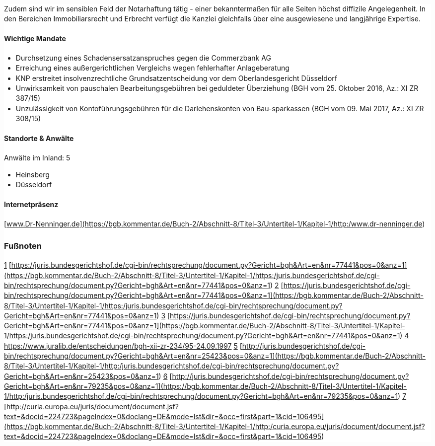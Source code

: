 
Zudem sind wir im sensiblen Feld der Notarhaftung tätig - einer bekanntermaßen für alle Seiten höchst diffizile Angelegenheit.
In den Bereichen Immobiliarsrecht und Erbrecht verfügt die Kanzlei gleichfalls über eine ausgewiesene und langjährige Expertise.
#### Wichtige Mandate
  * Durchsetzung eines Schadensersatzanspruches gegen die Commerzbank AG
  * Erreichung eines außergerichtlichen Vergleichs wegen fehlerhafter Anlageberatung
  * KNP erstreitet insolvenzrechtliche Grundsatzentscheidung vor dem Oberlandesgericht Düsseldorf
  * Unwirksamkeit von pauschalen Bearbeitungsgebühren bei geduldeter Überziehung (BGH vom 25. Oktober 2016, Az.: XI ZR 387/15)
  * Unzulässigkeit von Kontoführungsgebühren für die Darlehenskonten von Bau-sparkassen (BGH vom 09. Mai 2017, Az.: XI ZR 308/15)


#### Standorte & Anwälte
Anwälte im Inland: 5
  * Heinsberg 
  * Düsseldorf 


#### Internetpräsenz
[www.Dr-Nenninger.de](https://bgb.kommentar.de/Buch-2/Abschnitt-8/Titel-3/Untertitel-1/Kapitel-1/<http:/www.dr-nenninger.de>)
### Fußnoten
[1](https://bgb.kommentar.de/Buch-2/Abschnitt-8/Titel-3/Untertitel-1/Kapitel-1/</Buch-2/Abschnitt-8/Titel-3/Untertitel-1/Kapitel-1/Vertragstypische-Pflichten-beim-Darlehensvertrag/Definitionen#fnref:1>) [https://juris.bundesgerichtshof.de/cgi-bin/rechtsprechung/document.py?Gericht=bgh&Art=en&nr=77441&pos=0&anz=1](https://bgb.kommentar.de/Buch-2/Abschnitt-8/Titel-3/Untertitel-1/Kapitel-1/<https:/juris.bundesgerichtshof.de/cgi-bin/rechtsprechung/document.py?Gericht=bgh&Art=en&nr=77441&pos=0&anz=1>)
[2](https://bgb.kommentar.de/Buch-2/Abschnitt-8/Titel-3/Untertitel-1/Kapitel-1/</Buch-2/Abschnitt-8/Titel-3/Untertitel-1/Kapitel-1/Vertragstypische-Pflichten-beim-Darlehensvertrag/Definitionen#fnref:2>) [https://juris.bundesgerichtshof.de/cgi-bin/rechtsprechung/document.py?Gericht=bgh&Art=en&nr=77441&pos=0&anz=1](https://bgb.kommentar.de/Buch-2/Abschnitt-8/Titel-3/Untertitel-1/Kapitel-1/<https:/juris.bundesgerichtshof.de/cgi-bin/rechtsprechung/document.py?Gericht=bgh&Art=en&nr=77441&pos=0&anz=1>)
[3](https://bgb.kommentar.de/Buch-2/Abschnitt-8/Titel-3/Untertitel-1/Kapitel-1/</Buch-2/Abschnitt-8/Titel-3/Untertitel-1/Kapitel-1/Vertragstypische-Pflichten-beim-Darlehensvertrag/Definitionen#fnref:3>) [https://juris.bundesgerichtshof.de/cgi-bin/rechtsprechung/document.py?Gericht=bgh&Art=en&nr=77441&pos=0&anz=1](https://bgb.kommentar.de/Buch-2/Abschnitt-8/Titel-3/Untertitel-1/Kapitel-1/<https:/juris.bundesgerichtshof.de/cgi-bin/rechtsprechung/document.py?Gericht=bgh&Art=en&nr=77441&pos=0&anz=1>)
[4](https://bgb.kommentar.de/Buch-2/Abschnitt-8/Titel-3/Untertitel-1/Kapitel-1/</Buch-2/Abschnitt-8/Titel-3/Untertitel-1/Kapitel-1/Vertragstypische-Pflichten-beim-Darlehensvertrag/Definitionen#fnref:4>) <https://www.juralib.de/entscheidungen/bgh-xii-zr-234/95-24.09.1997>
[5](https://bgb.kommentar.de/Buch-2/Abschnitt-8/Titel-3/Untertitel-1/Kapitel-1/</Buch-2/Abschnitt-8/Titel-3/Untertitel-1/Kapitel-1/Vertragstypische-Pflichten-beim-Darlehensvertrag/Definitionen#fnref:5>) [http://juris.bundesgerichtshof.de/cgi-bin/rechtsprechung/document.py?Gericht=bgh&Art=en&nr=25423&pos=0&anz=1](https://bgb.kommentar.de/Buch-2/Abschnitt-8/Titel-3/Untertitel-1/Kapitel-1/<http:/juris.bundesgerichtshof.de/cgi-bin/rechtsprechung/document.py?Gericht=bgh&Art=en&nr=25423&pos=0&anz=1>)
[6](https://bgb.kommentar.de/Buch-2/Abschnitt-8/Titel-3/Untertitel-1/Kapitel-1/</Buch-2/Abschnitt-8/Titel-3/Untertitel-1/Kapitel-1/Vertragstypische-Pflichten-beim-Darlehensvertrag/Definitionen#fnref:6>) [http://juris.bundesgerichtshof.de/cgi-bin/rechtsprechung/document.py?Gericht=bgh&Art=en&nr=79235&pos=0&anz=1](https://bgb.kommentar.de/Buch-2/Abschnitt-8/Titel-3/Untertitel-1/Kapitel-1/<http:/juris.bundesgerichtshof.de/cgi-bin/rechtsprechung/document.py?Gericht=bgh&Art=en&nr=79235&pos=0&anz=1>)
[7](https://bgb.kommentar.de/Buch-2/Abschnitt-8/Titel-3/Untertitel-1/Kapitel-1/</Buch-2/Abschnitt-8/Titel-3/Untertitel-1/Kapitel-1/Vertragstypische-Pflichten-beim-Darlehensvertrag/Definitionen#fnref:7>) [http://curia.europa.eu/juris/document/document.jsf?text=&docid=224723&pageIndex=0&doclang=DE&mode=lst&dir=&occ=first&part=1&cid=106495](https://bgb.kommentar.de/Buch-2/Abschnitt-8/Titel-3/Untertitel-1/Kapitel-1/<http:/curia.europa.eu/juris/document/document.jsf?text=&docid=224723&pageIndex=0&doclang=DE&mode=lst&dir=&occ=first&part=1&cid=106495>)
